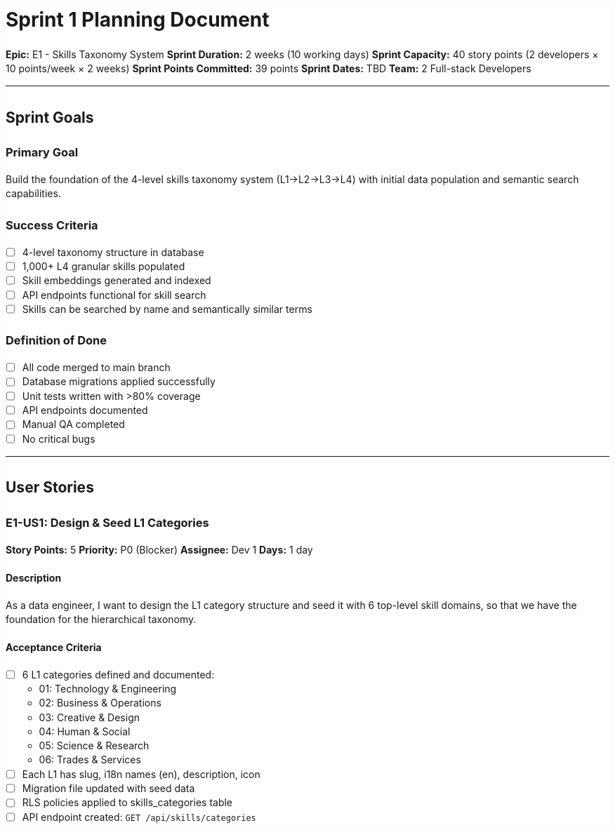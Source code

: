 # Sprint 1 Planning Document
**Epic:** E1 - Skills Taxonomy System
**Sprint Duration:** 2 weeks (10 working days)
**Sprint Capacity:** 40 story points (2 developers × 10 points/week × 2 weeks)
**Sprint Points Committed:** 39 points
**Sprint Dates:** TBD
**Team:** 2 Full-stack Developers

---

## Sprint Goals

### Primary Goal
Build the foundation of the 4-level skills taxonomy system (L1→L2→L3→L4) with initial data population and semantic search capabilities.

### Success Criteria
- [ ] 4-level taxonomy structure in database
- [ ] 1,000+ L4 granular skills populated
- [ ] Skill embeddings generated and indexed
- [ ] API endpoints functional for skill search
- [ ] Skills can be searched by name and semantically similar terms

### Definition of Done
- [ ] All code merged to main branch
- [ ] Database migrations applied successfully
- [ ] Unit tests written with >80% coverage
- [ ] API endpoints documented
- [ ] Manual QA completed
- [ ] No critical bugs

---

## User Stories

### E1-US1: Design & Seed L1 Categories
**Story Points:** 5
**Priority:** P0 (Blocker)
**Assignee:** Dev 1
**Days:** 1 day

#### Description
As a data engineer, I want to design the L1 category structure and seed it with 6 top-level skill domains, so that we have the foundation for the hierarchical taxonomy.

#### Acceptance Criteria
- [ ] 6 L1 categories defined and documented:
  - 01: Technology & Engineering
  - 02: Business & Operations
  - 03: Creative & Design
  - 04: Human & Social
  - 05: Science & Research
  - 06: Trades & Services
- [ ] Each L1 has slug, i18n names (en), description, icon
- [ ] Migration file updated with seed data
- [ ] RLS policies applied to skills_categories table
- [ ] API endpoint created: `GET /api/skills/categories`
